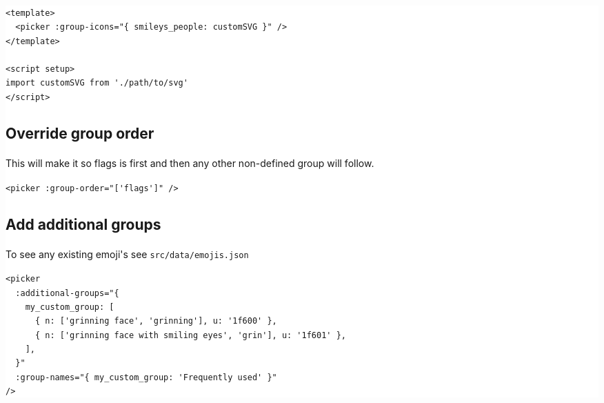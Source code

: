 ```vue
<template>
  <picker :group-icons="{ smileys_people: customSVG }" />
</template>

<script setup>
import customSVG from './path/to/svg'
</script>
```

## Override group order

This will make it so flags is first and then any other non-defined group will follow.

```vue
<picker :group-order="['flags']" />
```

## Add additional groups

To see any existing emoji's see `src/data/emojis.json`

```vue
<picker
  :additional-groups="{
    my_custom_group: [
      { n: ['grinning face', 'grinning'], u: '1f600' },
      { n: ['grinning face with smiling eyes', 'grin'], u: '1f601' },
    ],
  }"
  :group-names="{ my_custom_group: 'Frequently used' }"
/>
```
